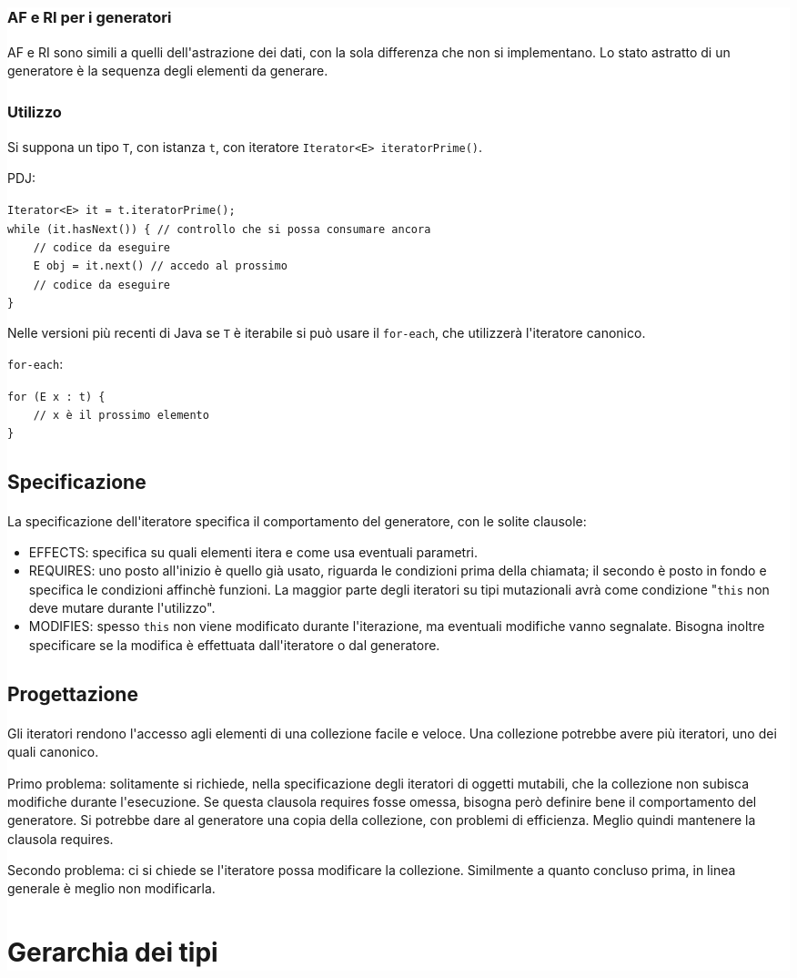 ### AF e RI per i generatori

AF e RI sono simili a quelli dell'astrazione dei dati, con la sola differenza che non si implementano. Lo stato astratto di un generatore è la sequenza degli elementi da generare.

### Utilizzo

Si suppona un tipo `T`, con istanza `t`, con iteratore `Iterator<E> iteratorPrime()`.

PDJ:
```
Iterator<E> it = t.iteratorPrime();
while (it.hasNext()) { // controllo che si possa consumare ancora
	// codice da eseguire
	E obj = it.next() // accedo al prossimo
	// codice da eseguire
}
```

Nelle versioni più recenti di Java se `T` è iterabile si può usare il `for-each`, che utilizzerà l'iteratore canonico.

`for-each`:
```
for (E x : t) {
	// x è il prossimo elemento
}
```

## Specificazione

La specificazione dell'iteratore specifica il comportamento del generatore, con le solite clausole:

- EFFECTS: specifica su quali elementi itera e come usa eventuali parametri.
- REQUIRES: uno posto all'inizio è quello già usato, riguarda le condizioni prima della chiamata; il secondo è posto in fondo e specifica le condizioni affinchè funzioni. La maggior parte degli iteratori su tipi mutazionali avrà come condizione "`this` non deve mutare durante l'utilizzo". 
- MODIFIES: spesso `this` non viene modificato durante l'iterazione, ma eventuali modifiche vanno segnalate. Bisogna inoltre specificare se la modifica è effettuata dall'iteratore o dal generatore.

## Progettazione

Gli iteratori rendono l'accesso agli elementi di una collezione facile e veloce. Una collezione potrebbe avere più iteratori, uno dei quali canonico.

Primo problema: solitamente si richiede, nella specificazione degli iteratori di oggetti mutabili, che la collezione non subisca modifiche durante l'esecuzione. Se questa clausola requires fosse omessa, bisogna però definire bene il comportamento del generatore. Si potrebbe dare al generatore una copia della collezione, con problemi di efficienza. Meglio quindi mantenere la clausola requires.

Secondo problema: ci si chiede se l'iteratore possa modificare la collezione. Similmente a quanto concluso prima, in linea generale è meglio non modificarla.

# Gerarchia dei tipi
